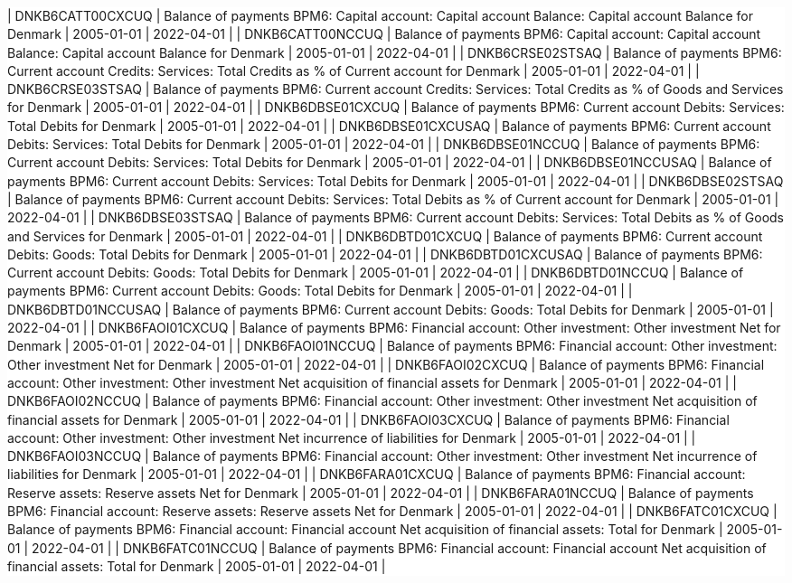 | DNKB6CATT00CXCUQ    | Balance of payments BPM6: Capital account: Capital account Balance: Capital account Balance for Denmark                                                                             | 2005-01-01          | 2022-04-01        |
| DNKB6CATT00NCCUQ    | Balance of payments BPM6: Capital account: Capital account Balance: Capital account Balance for Denmark                                                                             | 2005-01-01          | 2022-04-01        |
| DNKB6CRSE02STSAQ    | Balance of payments BPM6: Current account Credits: Services: Total Credits as % of Current account for Denmark                                                                      | 2005-01-01          | 2022-04-01        |
| DNKB6CRSE03STSAQ    | Balance of payments BPM6: Current account Credits: Services: Total Credits as % of Goods and Services for Denmark                                                                   | 2005-01-01          | 2022-04-01        |
| DNKB6DBSE01CXCUQ    | Balance of payments BPM6: Current account Debits: Services: Total Debits for Denmark                                                                                                | 2005-01-01          | 2022-04-01        |
| DNKB6DBSE01CXCUSAQ  | Balance of payments BPM6: Current account Debits: Services: Total Debits for Denmark                                                                                                | 2005-01-01          | 2022-04-01        |
| DNKB6DBSE01NCCUQ    | Balance of payments BPM6: Current account Debits: Services: Total Debits for Denmark                                                                                                | 2005-01-01          | 2022-04-01        |
| DNKB6DBSE01NCCUSAQ  | Balance of payments BPM6: Current account Debits: Services: Total Debits for Denmark                                                                                                | 2005-01-01          | 2022-04-01        |
| DNKB6DBSE02STSAQ    | Balance of payments BPM6: Current account Debits: Services: Total Debits as % of Current account for Denmark                                                                        | 2005-01-01          | 2022-04-01        |
| DNKB6DBSE03STSAQ    | Balance of payments BPM6: Current account Debits: Services: Total Debits as % of Goods and Services for Denmark                                                                     | 2005-01-01          | 2022-04-01        |
| DNKB6DBTD01CXCUQ    | Balance of payments BPM6: Current account Debits: Goods: Total Debits for Denmark                                                                                                   | 2005-01-01          | 2022-04-01        |
| DNKB6DBTD01CXCUSAQ  | Balance of payments BPM6: Current account Debits: Goods: Total Debits for Denmark                                                                                                   | 2005-01-01          | 2022-04-01        |
| DNKB6DBTD01NCCUQ    | Balance of payments BPM6: Current account Debits: Goods: Total Debits for Denmark                                                                                                   | 2005-01-01          | 2022-04-01        |
| DNKB6DBTD01NCCUSAQ  | Balance of payments BPM6: Current account Debits: Goods: Total Debits for Denmark                                                                                                   | 2005-01-01          | 2022-04-01        |
| DNKB6FAOI01CXCUQ    | Balance of payments BPM6: Financial account: Other investment: Other investment Net for Denmark                                                                                     | 2005-01-01          | 2022-04-01        |
| DNKB6FAOI01NCCUQ    | Balance of payments BPM6: Financial account: Other investment: Other investment Net for Denmark                                                                                     | 2005-01-01          | 2022-04-01        |
| DNKB6FAOI02CXCUQ    | Balance of payments BPM6: Financial account: Other investment: Other investment Net acquisition of financial assets for Denmark                                                     | 2005-01-01          | 2022-04-01        |
| DNKB6FAOI02NCCUQ    | Balance of payments BPM6: Financial account: Other investment: Other investment Net acquisition of financial assets for Denmark                                                     | 2005-01-01          | 2022-04-01        |
| DNKB6FAOI03CXCUQ    | Balance of payments BPM6: Financial account: Other investment: Other investment Net incurrence of liabilities for Denmark                                                           | 2005-01-01          | 2022-04-01        |
| DNKB6FAOI03NCCUQ    | Balance of payments BPM6: Financial account: Other investment: Other investment Net incurrence of liabilities for Denmark                                                           | 2005-01-01          | 2022-04-01        |
| DNKB6FARA01CXCUQ    | Balance of payments BPM6: Financial account: Reserve assets: Reserve assets Net for Denmark                                                                                         | 2005-01-01          | 2022-04-01        |
| DNKB6FARA01NCCUQ    | Balance of payments BPM6: Financial account: Reserve assets: Reserve assets Net for Denmark                                                                                         | 2005-01-01          | 2022-04-01        |
| DNKB6FATC01CXCUQ    | Balance of payments BPM6: Financial account: Financial account Net acquisition of financial assets: Total for Denmark                                                               | 2005-01-01          | 2022-04-01        |
| DNKB6FATC01NCCUQ    | Balance of payments BPM6: Financial account: Financial account Net acquisition of financial assets: Total for Denmark                                                               | 2005-01-01          | 2022-04-01        |